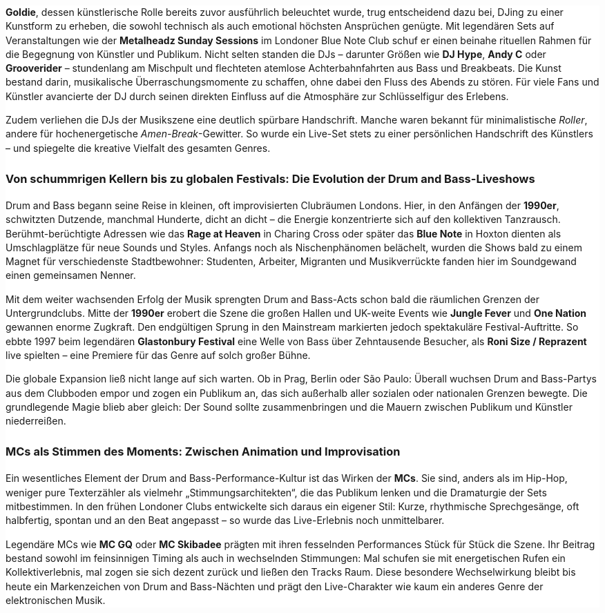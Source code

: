 **Goldie**, dessen künstlerische Rolle bereits zuvor ausführlich beleuchtet wurde, trug entscheidend
dazu bei, DJing zu einer Kunstform zu erheben, die sowohl technisch als auch emotional höchsten
Ansprüchen genügte. Mit legendären Sets auf Veranstaltungen wie der **Metalheadz Sunday Sessions**
im Londoner Blue Note Club schuf er einen beinahe rituellen Rahmen für die Begegnung von Künstler
und Publikum. Nicht selten standen die DJs – darunter Größen wie **DJ Hype**, **Andy C** oder
**Grooverider** – stundenlang am Mischpult und flechteten atemlose Achterbahnfahrten aus Bass und
Breakbeats. Die Kunst bestand darin, musikalische Überraschungsmomente zu schaffen, ohne dabei den
Fluss des Abends zu stören. Für viele Fans und Künstler avancierte der DJ durch seinen direkten
Einfluss auf die Atmosphäre zur Schlüsselfigur des Erlebens.

Zudem verliehen die DJs der Musikszene eine deutlich spürbare Handschrift. Manche waren bekannt für
minimalistische _Roller_, andere für hochenergetische _Amen-Break_-Gewitter. So wurde ein Live-Set
stets zu einer persönlichen Handschrift des Künstlers – und spiegelte die kreative Vielfalt des
gesamten Genres.

### Von schummrigen Kellern bis zu globalen Festivals: Die Evolution der Drum and Bass-Liveshows

Drum and Bass begann seine Reise in kleinen, oft improvisierten Clubräumen Londons. Hier, in den
Anfängen der **1990er**, schwitzten Dutzende, manchmal Hunderte, dicht an dicht – die Energie
konzentrierte sich auf den kollektiven Tanzrausch. Berühmt-berüchtigte Adressen wie das **Rage at
Heaven** in Charing Cross oder später das **Blue Note** in Hoxton dienten als Umschlagplätze für
neue Sounds und Styles. Anfangs noch als Nischenphänomen belächelt, wurden die Shows bald zu einem
Magnet für verschiedenste Stadtbewohner: Studenten, Arbeiter, Migranten und Musikverrückte fanden
hier im Soundgewand einen gemeinsamen Nenner.

Mit dem weiter wachsenden Erfolg der Musik sprengten Drum and Bass-Acts schon bald die räumlichen
Grenzen der Untergrundclubs. Mitte der **1990er** erobert die Szene die großen Hallen und UK-weite
Events wie **Jungle Fever** und **One Nation** gewannen enorme Zugkraft. Den endgültigen Sprung in
den Mainstream markierten jedoch spektakuläre Festival-Auftritte. So ebbte 1997 beim legendären
**Glastonbury Festival** eine Welle von Bass über Zehntausende Besucher, als **Roni Size /
Reprazent** live spielten – eine Premiere für das Genre auf solch großer Bühne.

Die globale Expansion ließ nicht lange auf sich warten. Ob in Prag, Berlin oder São Paulo: Überall
wuchsen Drum and Bass-Partys aus dem Clubboden empor und zogen ein Publikum an, das sich außerhalb
aller sozialen oder nationalen Grenzen bewegte. Die grundlegende Magie blieb aber gleich: Der Sound
sollte zusammenbringen und die Mauern zwischen Publikum und Künstler niederreißen.

### MCs als Stimmen des Moments: Zwischen Animation und Improvisation

Ein wesentliches Element der Drum and Bass-Performance-Kultur ist das Wirken der **MCs**. Sie sind,
anders als im Hip-Hop, weniger pure Texterzähler als vielmehr „Stimmungsarchitekten“, die das
Publikum lenken und die Dramaturgie der Sets mitbestimmen. In den frühen Londoner Clubs entwickelte
sich daraus ein eigener Stil: Kurze, rhythmische Sprechgesänge, oft halbfertig, spontan und an den
Beat angepasst – so wurde das Live-Erlebnis noch unmittelbarer.

Legendäre MCs wie **MC GQ** oder **MC Skibadee** prägten mit ihren fesselnden Performances Stück für
Stück die Szene. Ihr Beitrag bestand sowohl im feinsinnigen Timing als auch in wechselnden
Stimmungen: Mal schufen sie mit energetischen Rufen ein Kollektiverlebnis, mal zogen sie sich dezent
zurück und ließen den Tracks Raum. Diese besondere Wechselwirkung bleibt bis heute ein Markenzeichen
von Drum and Bass-Nächten und prägt den Live-Charakter wie kaum ein anderes Genre der elektronischen
Musik.
